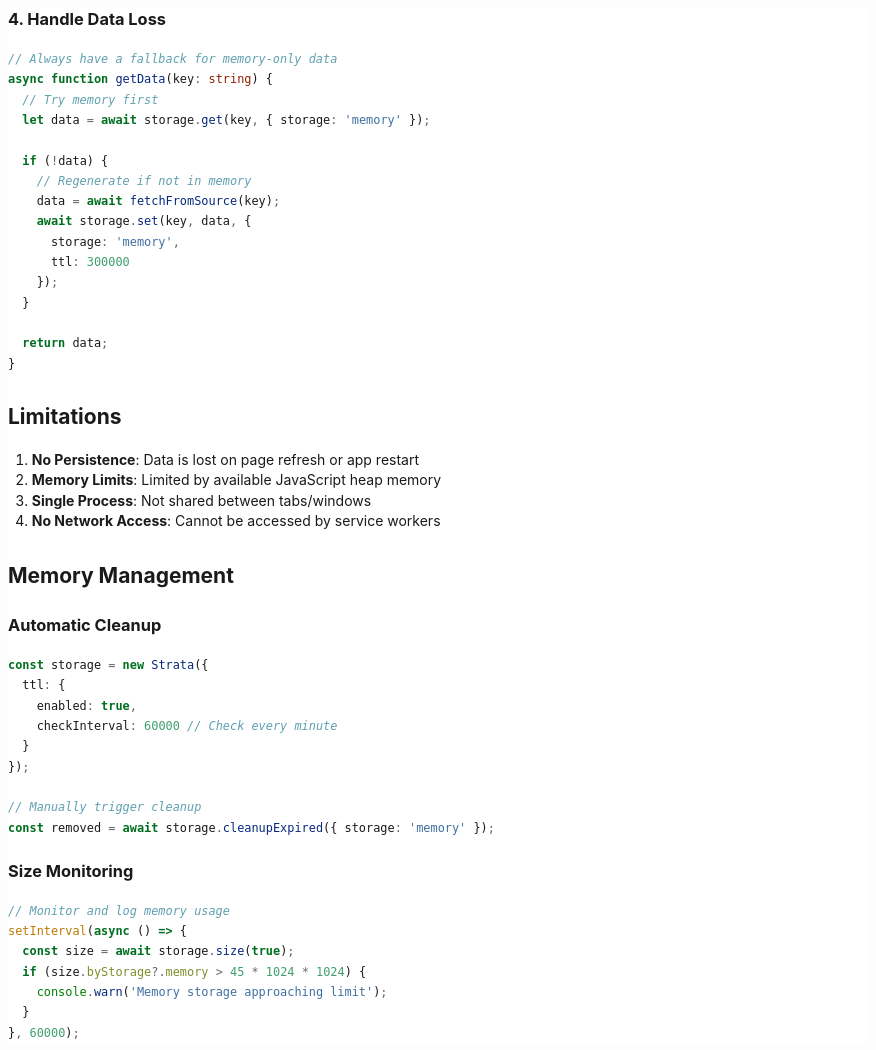 ### 4. Handle Data Loss

```typescript
// Always have a fallback for memory-only data
async function getData(key: string) {
  // Try memory first
  let data = await storage.get(key, { storage: 'memory' });
  
  if (!data) {
    // Regenerate if not in memory
    data = await fetchFromSource(key);
    await storage.set(key, data, { 
      storage: 'memory',
      ttl: 300000 
    });
  }
  
  return data;
}
```

## Limitations

1. **No Persistence**: Data is lost on page refresh or app restart
2. **Memory Limits**: Limited by available JavaScript heap memory
3. **Single Process**: Not shared between tabs/windows
4. **No Network Access**: Cannot be accessed by service workers

## Memory Management

### Automatic Cleanup

```typescript
const storage = new Strata({
  ttl: {
    enabled: true,
    checkInterval: 60000 // Check every minute
  }
});

// Manually trigger cleanup
const removed = await storage.cleanupExpired({ storage: 'memory' });
```

### Size Monitoring

```typescript
// Monitor and log memory usage
setInterval(async () => {
  const size = await storage.size(true);
  if (size.byStorage?.memory > 45 * 1024 * 1024) {
    console.warn('Memory storage approaching limit');
  }
}, 60000);
```
